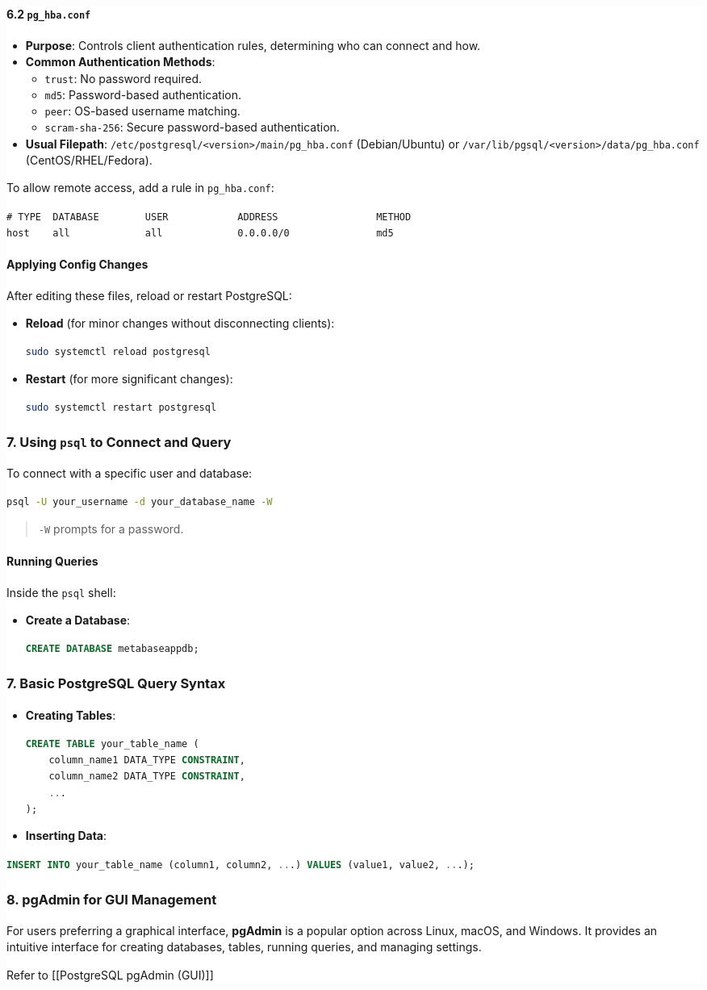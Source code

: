 #### 6.2 `pg_hba.conf`
- **Purpose**: Controls client authentication rules, determining who can connect and how.
- **Common Authentication Methods**:
  - `trust`: No password required.
  - `md5`: Password-based authentication.
  - `peer`: OS-based username matching.
  - `scram-sha-256`: Secure password-based authentication.
- **Usual Filepath**: `/etc/postgresql/<version>/main/pg_hba.conf` (Debian/Ubuntu) or `/var/lib/pgsql/<version>/data/pg_hba.conf` (CentOS/RHEL/Fedora).

To allow remote access, add a rule in `pg_hba.conf`:
```plaintext
# TYPE  DATABASE        USER            ADDRESS                 METHOD
host    all             all             0.0.0.0/0               md5
```

#### Applying Config Changes
After editing these files, reload or restart PostgreSQL:
- **Reload** (for minor changes without disconnecting clients):
  ```bash
  sudo systemctl reload postgresql
  ```
- **Restart** (for more significant changes):
  ```bash
  sudo systemctl restart postgresql
  ```

### 7. Using `psql` to Connect and Query
To connect with a specific user and database:
```bash
psql -U your_username -d your_database_name -W
```
> `-W` prompts for a password.

#### Running Queries
Inside the `psql` shell:
- **Create a Database**:
  ```sql
  CREATE DATABASE metabaseappdb;
  ```

### 7. Basic PostgreSQL Query Syntax

- **Creating Tables**:  
  ```sql
  CREATE TABLE your_table_name (
      column_name1 DATA_TYPE CONSTRAINT,
      column_name2 DATA_TYPE CONSTRAINT,
      ...
  );
  ```

- **Inserting Data**:  
```sql
INSERT INTO your_table_name (column1, column2, ...) VALUES (value1, value2, ...);
```

### 8. pgAdmin for GUI Management
For users preferring a graphical interface, **pgAdmin** is a popular option across Linux, macOS, and Windows. It provides an intuitive interface for creating databases, tables, running queries, and managing settings.

Refer to [[PostgreSQL pgAdmin (GUI)]]